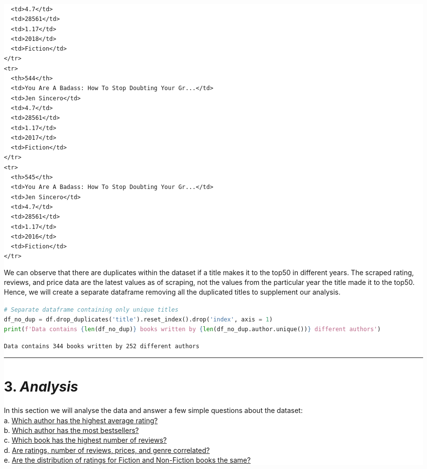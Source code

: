       <td>4.7</td>
      <td>28561</td>
      <td>1.17</td>
      <td>2018</td>
      <td>Fiction</td>
    </tr>
    <tr>
      <th>544</th>
      <td>You Are A Badass: How To Stop Doubting Your Gr...</td>
      <td>Jen Sincero</td>
      <td>4.7</td>
      <td>28561</td>
      <td>1.17</td>
      <td>2017</td>
      <td>Fiction</td>
    </tr>
    <tr>
      <th>545</th>
      <td>You Are A Badass: How To Stop Doubting Your Gr...</td>
      <td>Jen Sincero</td>
      <td>4.7</td>
      <td>28561</td>
      <td>1.17</td>
      <td>2016</td>
      <td>Fiction</td>
    </tr>
  </tbody>
</table>
</div>



We can observe that there are duplicates within the dataset if a title makes it to the top50 in different years. The scraped rating, reviews, and price data are the latest values as of scraping, not the values from the particular year the title made it to the top50. Hence, we will create a separate dataframe removing all the duplicated titles to supplement our analysis.


```python
# Separate dataframe containing only unique titles
df_no_dup = df.drop_duplicates('title').reset_index().drop('index', axis = 1)
print(f'Data contains {len(df_no_dup)} books written by {len(df_no_dup.author.unique())} different authors')
```

    Data contains 344 books written by 252 different authors
    

***
<a id='analysis'></a>
# 3. *Analysis*
In this section we will analyse the data and answer a few simple questions about the dataset:<br>
a. [Which author has the highest average rating?](#author-rating)<br>
b. [Which author has the most bestsellers?](#author-title)<br>
c. [Which book has the highest number of reviews?](#author-reviews)<br>
d. [Are ratings, number of reviews, prices, and genre correlated?](#correlation)<br>
e. [Are the distribution of ratings for Fiction and Non-Fiction books the same?](#testing)<br>
